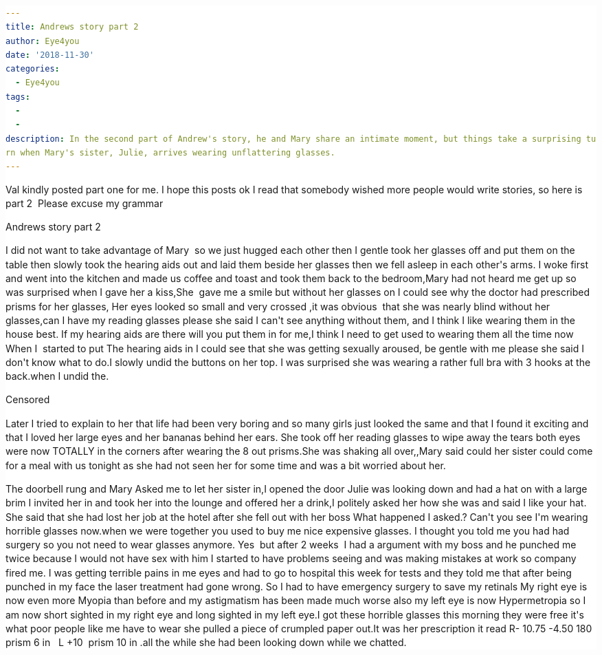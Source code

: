 ```yaml
---
title: Andrews story part 2
author: Eye4you
date: '2018-11-30'
categories:
  - Eye4you
tags:
  - 
  - 
description: In the second part of Andrew's story, he and Mary share an intimate moment, but things take a surprising turn when Mary's sister, Julie, arrives wearing unflattering glasses.
---
```

Val kindly posted part one for me.
I hope this posts ok
I read that somebody wished more people would write stories, so here is part 2 
Please excuse my grammar 

Andrews story part 2 

I did not want to take advantage of Mary  so we just hugged each other then I gentle took her glasses off and put them on the table then slowly took the hearing aids out and laid them beside her glasses then we fell asleep in each other's arms.
I woke first and went into the kitchen and made us coffee and toast and took them back to the bedroom,Mary had not heard me get up so was surprised when I gave her a kiss,She  gave me a smile but without her glasses on I could see why the doctor had prescribed prisms for her glasses,
Her eyes looked so small and very crossed ,it was obvious  that she was nearly blind without her glasses,can I have my reading glasses please she said I can't see anything without them, and I think I like wearing them in the house best.
If my hearing aids are there will you put them in for me,I think I need to get used to wearing them all the time now
When I  started to put The hearing aids in I could see that she was getting sexually aroused, be gentle with me please she said I don't know what to do.I slowly undid the buttons on her top. I was surprised she was wearing a rather full bra with 3 hooks at the back.when I undid the.

Censored 

Later I tried to explain to her that life had been very boring and so many girls just looked the same and that I found it exciting and that I loved her large eyes and her bananas behind her ears.
She took off her reading glasses to wipe away the tears both eyes were now TOTALLY in the corners after wearing the 8 out prisms.She was shaking all over,,Mary said could her sister could come for a meal with us tonight as she had not seen her for some time and was a bit worried about her. 

The doorbell rung and Mary Asked me to let her sister in,I opened the door Julie was looking down and had a hat on with a large brim I invited her in and took her into the lounge and offered her a drink,I politely asked her how she was and said I like your hat.
She said that she had lost her job at the hotel after she fell out with her boss
What happened I asked.? Can't you see I'm wearing horrible glasses now.when we were together you used to buy me nice expensive glasses.
I thought you told me you had had surgery so you not need to wear glasses anymore.
Yes  but after 2 weeks  I had a argument with my boss and he punched me twice because I would not have sex with him I started to have problems seeing and was making mistakes at work so company fired me.
I was getting terrible pains in me eyes and had to go to hospital this week for tests and they told me that after being punched in my face the laser treatment had gone wrong. So I had to have emergency surgery to save my retinals My right eye is now even more Myopia than before and my astigmatism has been made much worse also my left eye is now Hypermetropia so I am now short sighted in my right eye and long sighted in my left eye.I got these horrible glasses this morning they were free it's what poor people like me have to wear she pulled a piece of crumpled paper out.It was her prescription it read R- 10.75 -4.50 180 prism 6 in   L +10  prism 10 in .all the while she had been looking down while we chatted.